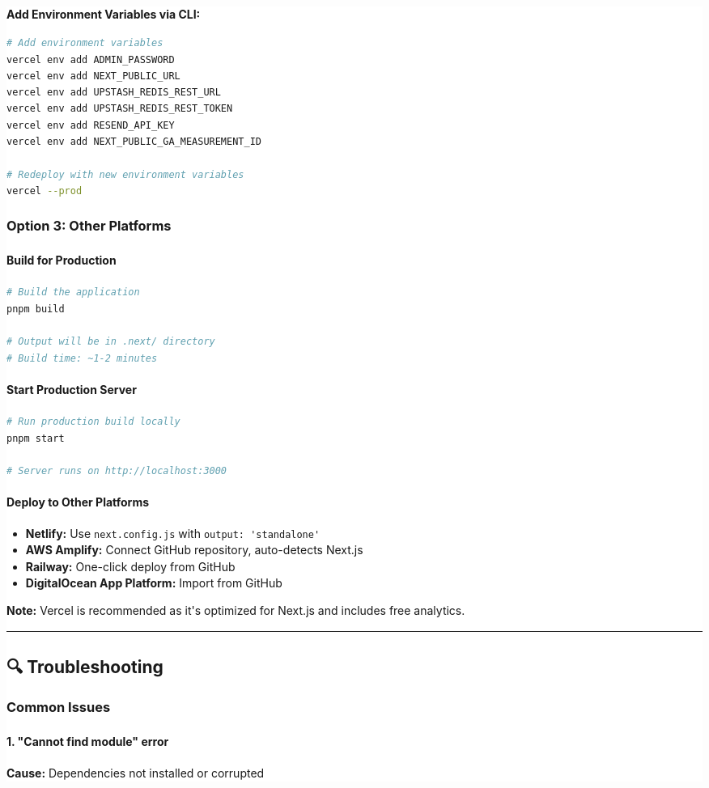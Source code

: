 **Add Environment Variables via CLI:**

```bash
# Add environment variables
vercel env add ADMIN_PASSWORD
vercel env add NEXT_PUBLIC_URL
vercel env add UPSTASH_REDIS_REST_URL
vercel env add UPSTASH_REDIS_REST_TOKEN
vercel env add RESEND_API_KEY
vercel env add NEXT_PUBLIC_GA_MEASUREMENT_ID

# Redeploy with new environment variables
vercel --prod
```

### Option 3: Other Platforms

#### Build for Production

```bash
# Build the application
pnpm build

# Output will be in .next/ directory
# Build time: ~1-2 minutes
```

#### Start Production Server

```bash
# Run production build locally
pnpm start

# Server runs on http://localhost:3000
```

#### Deploy to Other Platforms

- **Netlify:** Use `next.config.js` with `output: 'standalone'`
- **AWS Amplify:** Connect GitHub repository, auto-detects Next.js
- **Railway:** One-click deploy from GitHub
- **DigitalOcean App Platform:** Import from GitHub

**Note:** Vercel is recommended as it's optimized for Next.js and includes free analytics.

---

## 🔍 Troubleshooting

### Common Issues

#### 1. "Cannot find module" error

**Cause:** Dependencies not installed or corrupted
